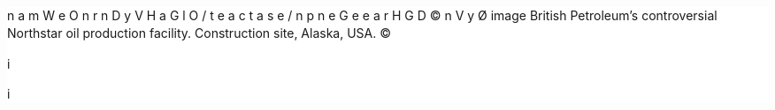 n
a
m
W
e
O
n
r
n
D
y
V
H
a
G
l
O
/
t
e
a
c
t
a
s
e
/
n
p
n
e
G
e
e
a
r
H
G
D
©
n
V
y
Ø
image British Petroleum’s controversial Northstar oil production facility. Construction site, Alaska, USA.
©

i

i
